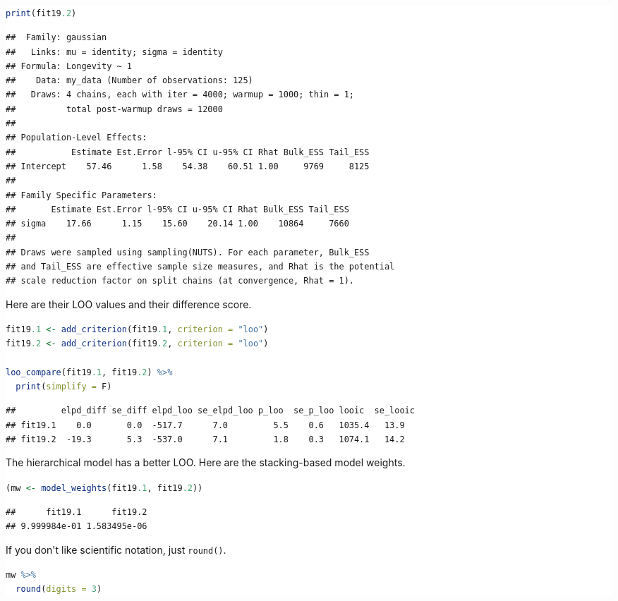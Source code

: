 
```r
print(fit19.2)
```

```
##  Family: gaussian 
##   Links: mu = identity; sigma = identity 
## Formula: Longevity ~ 1 
##    Data: my_data (Number of observations: 125) 
##   Draws: 4 chains, each with iter = 4000; warmup = 1000; thin = 1;
##          total post-warmup draws = 12000
## 
## Population-Level Effects: 
##           Estimate Est.Error l-95% CI u-95% CI Rhat Bulk_ESS Tail_ESS
## Intercept    57.46      1.58    54.38    60.51 1.00     9769     8125
## 
## Family Specific Parameters: 
##       Estimate Est.Error l-95% CI u-95% CI Rhat Bulk_ESS Tail_ESS
## sigma    17.66      1.15    15.60    20.14 1.00    10864     7660
## 
## Draws were sampled using sampling(NUTS). For each parameter, Bulk_ESS
## and Tail_ESS are effective sample size measures, and Rhat is the potential
## scale reduction factor on split chains (at convergence, Rhat = 1).
```

Here are their LOO values and their difference score.


```r
fit19.1 <- add_criterion(fit19.1, criterion = "loo")
fit19.2 <- add_criterion(fit19.2, criterion = "loo")

loo_compare(fit19.1, fit19.2) %>% 
  print(simplify = F)
```

```
##         elpd_diff se_diff elpd_loo se_elpd_loo p_loo  se_p_loo looic  se_looic
## fit19.1    0.0       0.0  -517.7      7.0         5.5    0.6   1035.4   13.9  
## fit19.2  -19.3       5.3  -537.0      7.1         1.8    0.3   1074.1   14.2
```

The hierarchical model has a better LOO. Here are the stacking-based model weights.


```r
(mw <- model_weights(fit19.1, fit19.2))
```

```
##      fit19.1      fit19.2 
## 9.999984e-01 1.583495e-06
```

If you don't like scientific notation, just `round()`.


```r
mw %>% 
  round(digits = 3)
```
